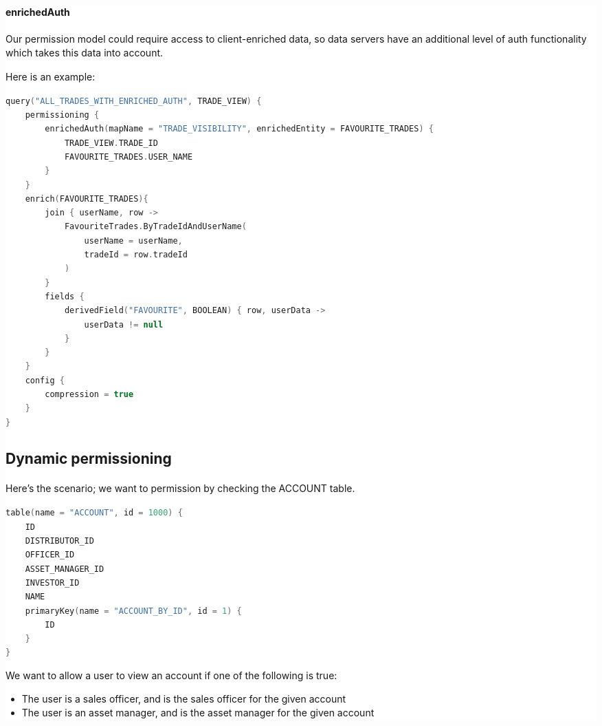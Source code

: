 #### enrichedAuth

Our permission model could require access to client-enriched data, so data servers have an additional level of auth functionality which takes this data into account.

Here is an example:

```kotlin
query("ALL_TRADES_WITH_ENRICHED_AUTH", TRADE_VIEW) {
    permissioning {
        enrichedAuth(mapName = "TRADE_VISIBILITY", enrichedEntity = FAVOURITE_TRADES) {
            TRADE_VIEW.TRADE_ID
            FAVOURITE_TRADES.USER_NAME
        }
    }
    enrich(FAVOURITE_TRADES){
        join { userName, row ->
            FavouriteTrades.ByTradeIdAndUserName(
                userName = userName,
                tradeId = row.tradeId
            )
        }
        fields {
            derivedField("FAVOURITE", BOOLEAN) { row, userData ->
                userData != null
            }
        }
    }
    config {
        compression = true
    }
}
```

## Dynamic permissioning

Here’s the scenario; we want to permission by checking the ACCOUNT table.
```kotlin
table(name = "ACCOUNT", id = 1000) {
    ID
    DISTRIBUTOR_ID
    OFFICER_ID
    ASSET_MANAGER_ID
    INVESTOR_ID
    NAME
    primaryKey(name = "ACCOUNT_BY_ID", id = 1) {
        ID
    }
}
```

We want to allow a user to view an account if one of the following is true:

* The user is a sales officer, and is the sales officer for the given account
* The user is an asset manager, and is the asset manager for the given account
